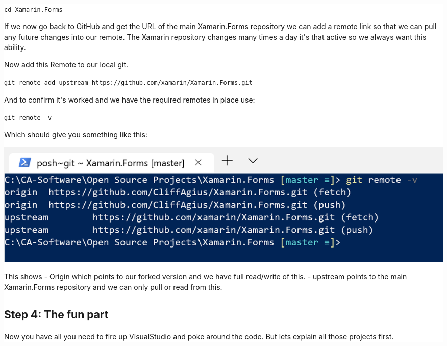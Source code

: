     cd Xamarin.Forms

If we now go back to GitHub and get the URL of the main Xamarin.Forms repository we can add a remote link so that we can pull any future changes into our remote.  The Xamarin repository changes many times a day it's that active so we always want this ability.

Now add this Remote to our local git.

    git remote add upstream https://github.com/xamarin/Xamarin.Forms.git

And to confirm it's worked and we have the required remotes in place use:

    git remote -v

Which should give you something like this:

![Remotes Check](remotescheck.png)

This shows 
        - Origin which points to our forked version and we have full read/write of this.
        - upstream points to the main Xamarin.Forms repository and we can only pull or read from this.

## Step 4: The fun part

Now you have all you need to fire up VisualStudio and poke around the code. But lets explain all those projects first.
